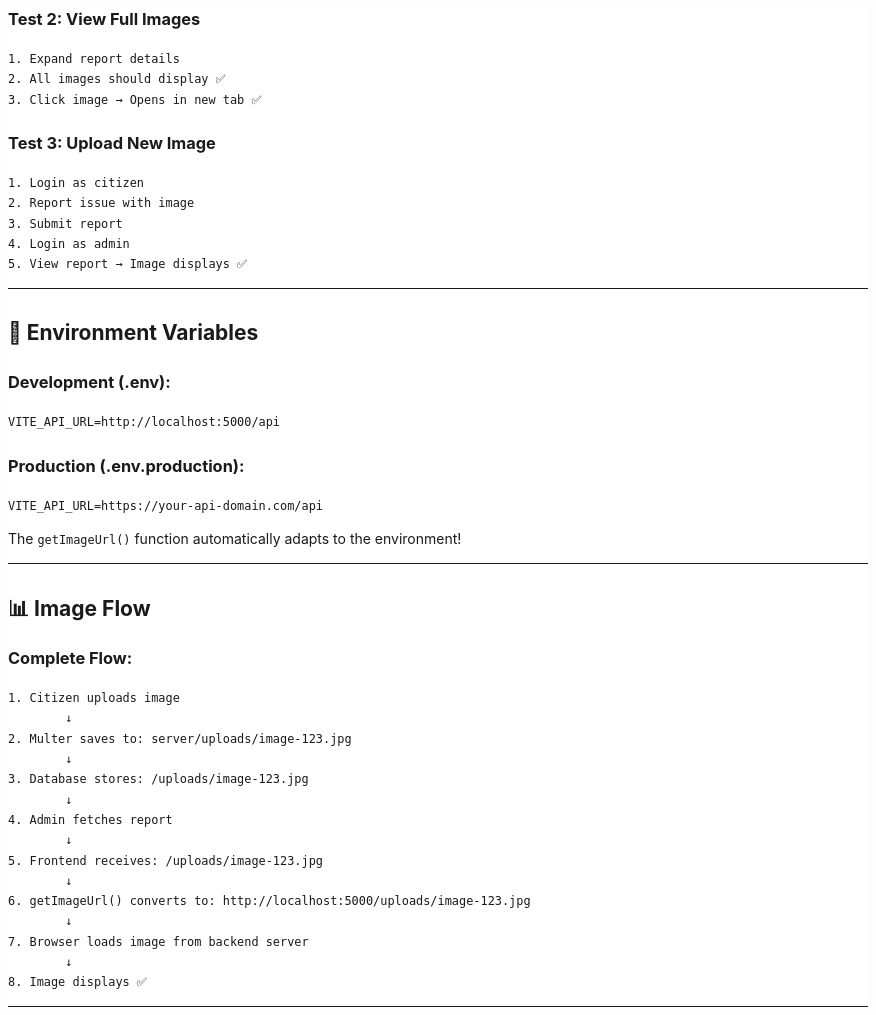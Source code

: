 ### **Test 2: View Full Images**
```
1. Expand report details
2. All images should display ✅
3. Click image → Opens in new tab ✅
```

### **Test 3: Upload New Image**
```
1. Login as citizen
2. Report issue with image
3. Submit report
4. Login as admin
5. View report → Image displays ✅
```

---

## 🎯 Environment Variables

### **Development** (.env):
```
VITE_API_URL=http://localhost:5000/api
```

### **Production** (.env.production):
```
VITE_API_URL=https://your-api-domain.com/api
```

The `getImageUrl()` function automatically adapts to the environment!

---

## 📊 Image Flow

### **Complete Flow**:
```
1. Citizen uploads image
        ↓
2. Multer saves to: server/uploads/image-123.jpg
        ↓
3. Database stores: /uploads/image-123.jpg
        ↓
4. Admin fetches report
        ↓
5. Frontend receives: /uploads/image-123.jpg
        ↓
6. getImageUrl() converts to: http://localhost:5000/uploads/image-123.jpg
        ↓
7. Browser loads image from backend server
        ↓
8. Image displays ✅
```

---